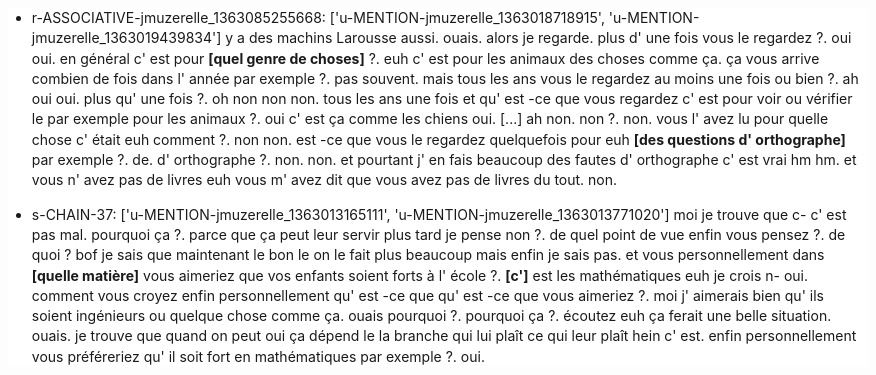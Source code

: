  * r-ASSOCIATIVE-jmuzerelle_1363085255668: ['u-MENTION-jmuzerelle_1363018718915', 'u-MENTION-jmuzerelle_1363019439834']
	y a des machins Larousse aussi.
	 ouais.
	 alors je regarde.
	 plus d' une fois vous le regardez ?.
	 oui oui.
	 en général c' est pour **[quel genre de choses]** ?.
	 euh c' est pour les animaux des choses comme ça.
	 ça vous arrive combien de fois dans l' année par exemple ?.
	 pas souvent.
	 mais tous les ans vous le regardez au moins une fois ou bien ?.
	 ah oui oui.
	 plus qu' une fois ?.
	 oh non non non.
	 tous les ans une fois et qu' est -ce que vous regardez c' est pour voir ou vérifier le par exemple pour les animaux ?.
	 oui c' est ça comme les chiens oui.
	 [...] ah non.
	 non ?.
	 non.
	 vous l' avez lu pour quelle chose c' était euh comment ?.
	 non non.
	 est -ce que vous le regardez quelquefois pour euh **[des questions d' orthographe]** par exemple ?.
	 de.
	 d' orthographe ?.
	 non.
	 non.
	 et pourtant j' en fais beaucoup des fautes d' orthographe c' est vrai hm hm.
	 et vous n' avez pas de livres euh vous m' avez dit que vous avez pas de livres du tout.
	 non.
	
 * s-CHAIN-37: ['u-MENTION-jmuzerelle_1363013165111', 'u-MENTION-jmuzerelle_1363013771020']
	moi je trouve que c- c' est pas mal.
	 pourquoi ça ?.
	 parce que ça peut leur servir plus tard je pense non ?.
	 de quel point de vue enfin vous pensez ?.
	 de quoi ? bof je sais que maintenant le bon le on le fait plus beaucoup mais enfin je sais pas.
	 et vous personnellement dans **[quelle matière]** vous aimeriez que vos enfants soient forts à l' école ?.
	 **[c']** est les mathématiques euh je crois n- oui.
	 comment vous croyez enfin personnellement qu' est -ce que qu' est -ce que vous aimeriez ?.
	 moi j' aimerais bien qu' ils soient ingénieurs ou quelque chose comme ça.
	 ouais pourquoi ?.
	 pourquoi ça ?.
	 écoutez euh ça ferait une belle situation.
	 ouais.
	 je trouve que quand on peut oui ça dépend le la branche qui lui plaît ce qui leur plaît hein c' est.
	 enfin personnellement vous préféreriez qu' il soit fort en mathématiques par exemple ?.
	 oui.
	